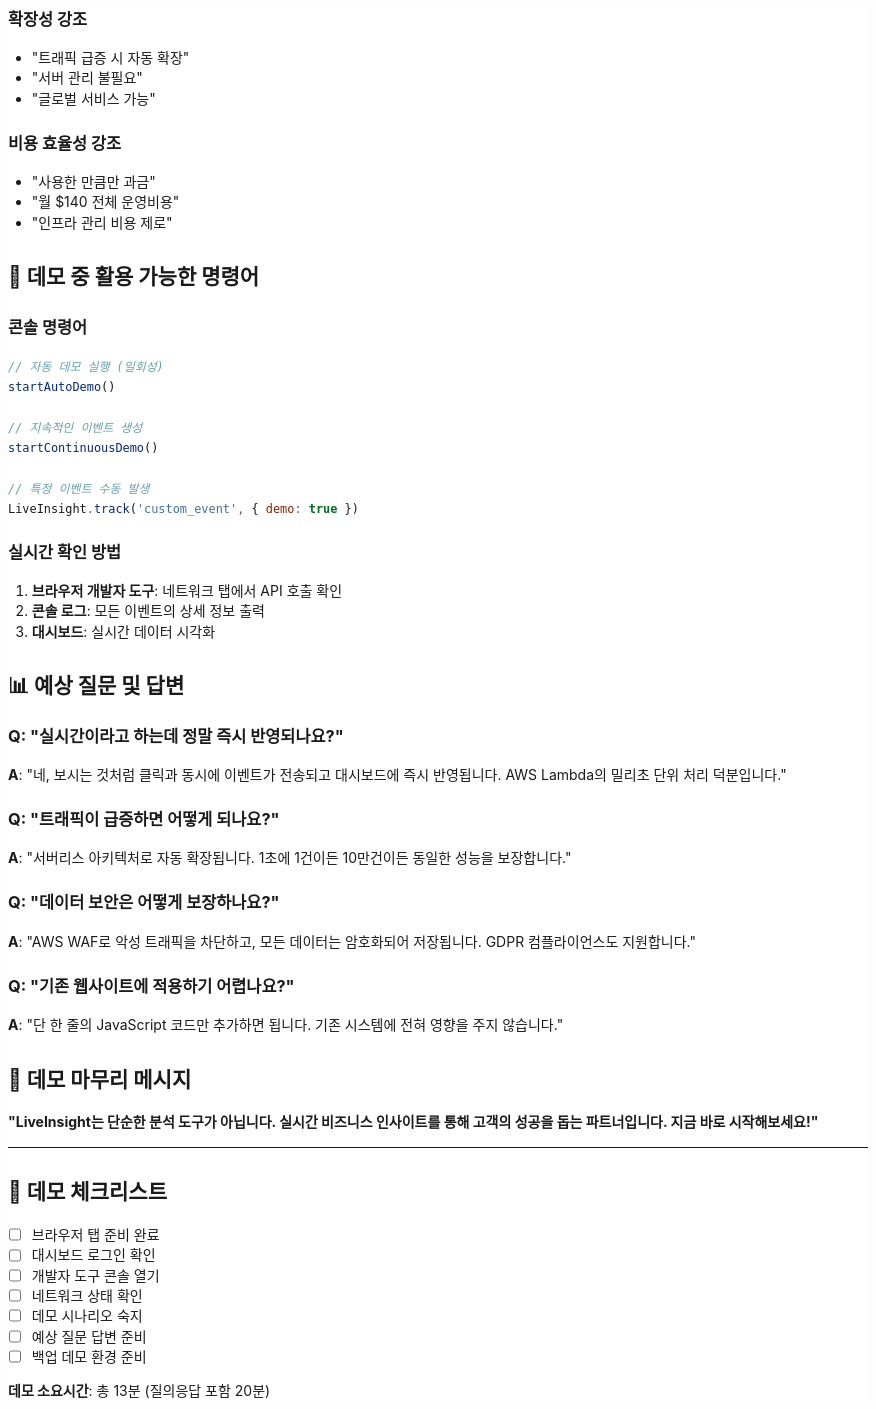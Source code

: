 ### 확장성 강조
- "트래픽 급증 시 자동 확장"
- "서버 관리 불필요"
- "글로벌 서비스 가능"

### 비용 효율성 강조
- "사용한 만큼만 과금"
- "월 $140 전체 운영비용"
- "인프라 관리 비용 제로"

## 🔧 데모 중 활용 가능한 명령어

### 콘솔 명령어
```javascript
// 자동 데모 실행 (일회성)
startAutoDemo()

// 지속적인 이벤트 생성
startContinuousDemo()

// 특정 이벤트 수동 발생
LiveInsight.track('custom_event', { demo: true })
```

### 실시간 확인 방법
1. **브라우저 개발자 도구**: 네트워크 탭에서 API 호출 확인
2. **콘솔 로그**: 모든 이벤트의 상세 정보 출력
3. **대시보드**: 실시간 데이터 시각화

## 📊 예상 질문 및 답변

### Q: "실시간이라고 하는데 정말 즉시 반영되나요?"
**A**: "네, 보시는 것처럼 클릭과 동시에 이벤트가 전송되고 대시보드에 즉시 반영됩니다. AWS Lambda의 밀리초 단위 처리 덕분입니다."

### Q: "트래픽이 급증하면 어떻게 되나요?"
**A**: "서버리스 아키텍처로 자동 확장됩니다. 1초에 1건이든 10만건이든 동일한 성능을 보장합니다."

### Q: "데이터 보안은 어떻게 보장하나요?"
**A**: "AWS WAF로 악성 트래픽을 차단하고, 모든 데이터는 암호화되어 저장됩니다. GDPR 컴플라이언스도 지원합니다."

### Q: "기존 웹사이트에 적용하기 어렵나요?"
**A**: "단 한 줄의 JavaScript 코드만 추가하면 됩니다. 기존 시스템에 전혀 영향을 주지 않습니다."

## 🎉 데모 마무리 메시지

**"LiveInsight는 단순한 분석 도구가 아닙니다. 실시간 비즈니스 인사이트를 통해 고객의 성공을 돕는 파트너입니다. 지금 바로 시작해보세요!"**

---

## 📝 데모 체크리스트

- [ ] 브라우저 탭 준비 완료
- [ ] 대시보드 로그인 확인
- [ ] 개발자 도구 콘솔 열기
- [ ] 네트워크 상태 확인
- [ ] 데모 시나리오 숙지
- [ ] 예상 질문 답변 준비
- [ ] 백업 데모 환경 준비

**데모 소요시간**: 총 13분 (질의응답 포함 20분)